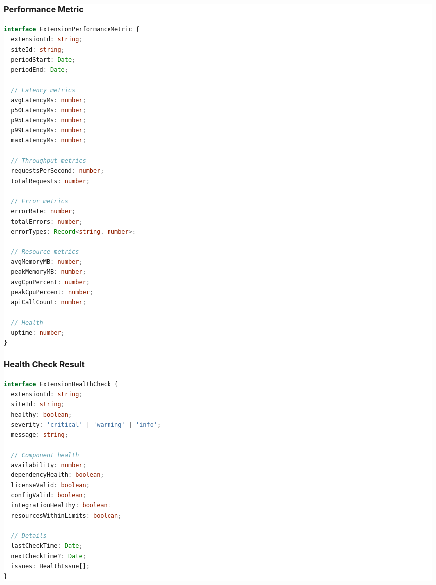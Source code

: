 ### Performance Metric
```typescript
interface ExtensionPerformanceMetric {
  extensionId: string;
  siteId: string;
  periodStart: Date;
  periodEnd: Date;

  // Latency metrics
  avgLatencyMs: number;
  p50LatencyMs: number;
  p95LatencyMs: number;
  p99LatencyMs: number;
  maxLatencyMs: number;

  // Throughput metrics
  requestsPerSecond: number;
  totalRequests: number;

  // Error metrics
  errorRate: number;
  totalErrors: number;
  errorTypes: Record<string, number>;

  // Resource metrics
  avgMemoryMB: number;
  peakMemoryMB: number;
  avgCpuPercent: number;
  peakCpuPercent: number;
  apiCallCount: number;

  // Health
  uptime: number;
}
```

### Health Check Result
```typescript
interface ExtensionHealthCheck {
  extensionId: string;
  siteId: string;
  healthy: boolean;
  severity: 'critical' | 'warning' | 'info';
  message: string;

  // Component health
  availability: number;
  dependencyHealth: boolean;
  licenseValid: boolean;
  configValid: boolean;
  integrationHealthy: boolean;
  resourcesWithinLimits: boolean;

  // Details
  lastCheckTime: Date;
  nextCheckTime?: Date;
  issues: HealthIssue[];
}
```
